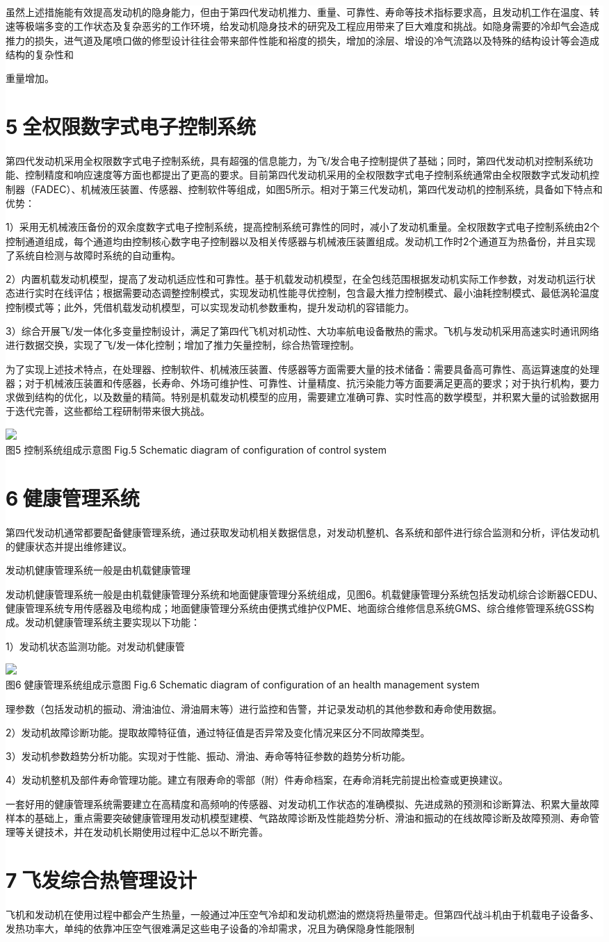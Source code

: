 虽然上述措施能有效提高发动机的隐身能力，但由于第四代发动机推力、重量、可靠性、寿命等技术指标要求高，且发动机工作在温度、转速等极端多变的工作状态及复杂恶劣的工作环境，给发动机隐身技术的研究及工程应用带来了巨大难度和挑战。如隐身需要的冷却气会造成推力的损失，进气道及尾喷口做的修型设计往往会带来部件性能和裕度的损失，增加的涂层、增设的冷气流路以及特殊的结构设计等会造成结构的复杂性和

重量增加。

# 5 全权限数字式电子控制系统

第四代发动机采用全权限数字式电子控制系统，具有超强的信息能力，为飞/发合电子控制提供了基础；同时，第四代发动机对控制系统功能、控制精度和响应速度等方面也都提出了更高的要求。目前第四代发动机采用的全权限数字式电子控制系统通常由全权限数字式发动机控制器（FADEC）、机械液压装置、传感器、控制软件等组成，如图5所示。相对于第三代发动机，第四代发动机的控制系统，具备如下特点和优势：

1）采用无机械液压备份的双余度数字式电子控制系统，提高控制系统可靠性的同时，减小了发动机重量。全权限数字式电子控制系统由2个控制通道组成，每个通道均由控制核心数字电子控制器以及相关传感器与机械液压装置组成。发动机工作时2个通道互为热备份，并且实现了系统自检测与故障时系统的自动重构。

2）内置机载发动机模型，提高了发动机适应性和可靠性。基于机载发动机模型，在全包线范围根据发动机实际工作参数，对发动机运行状态进行实时在线评估；根据需要动态调整控制模式，实现发动机性能寻优控制，包含最大推力控制模式、最小油耗控制模式、最低涡轮温度控制模式等；此外，凭借机载发动机模型，可以实现发动机参数重构，提升发动机的容错能力。

3）综合开展飞/发一体化多变量控制设计，满足了第四代飞机对机动性、大功率航电设备散热的需求。飞机与发动机采用高速实时通讯网络进行数据交换，实现了飞/发一体化控制；增加了推力矢量控制，综合热管理控制。

为了实现上述技术特点，在处理器、控制软件、机械液压装置、传感器等方面需要大量的技术储备：需要具备高可靠性、高运算速度的处理器；对于机械液压装置和传感器，长寿命、外场可维护性、可靠性、计量精度、抗污染能力等方面要满足更高的要求；对于执行机构，要力求做到结构的优化，以及数量的精简。特别是机载发动机模型的应用，需要建立准确可靠、实时性高的数学模型，并积累大量的试验数据用于迭代完善，这些都给工程研制带来很大挑战。

![](https://cdn-mineru.openxlab.org.cn/result/2025-09-13/9ead0480-c875-4477-9db6-a98ee9f08711/72c27166a77048c72acb9cd86cc73dfe1d36f271f45e92936d6c20b2dd41d6af.jpg)  
图5 控制系统组成示意图 Fig.5 Schematic diagram of configuration of control system

# 6 健康管理系统

第四代发动机通常都要配备健康管理系统，通过获取发动机相关数据信息，对发动机整机、各系统和部件进行综合监测和分析，评估发动机的健康状态并提出维修建议。

发动机健康管理系统一般是由机载健康管理

发动机健康管理系统一般是由机载健康管理分系统和地面健康管理分系统组成，见图6。机载健康管理分系统包括发动机综合诊断器CEDU、健康管理系统专用传感器及电缆构成；地面健康管理分系统由便携式维护仪PME、地面综合维修信息系统GMS、综合维修管理系统GSS构成。发动机健康管理系统主要实现以下功能：

1）发动机状态监测功能。对发动机健康管

![](https://cdn-mineru.openxlab.org.cn/result/2025-09-13/9ead0480-c875-4477-9db6-a98ee9f08711/8ce4c1e831dc0764e871043f1f1279e3ddf65ec5e2034e7a8abb40f050b609ed.jpg)  
图6 健康管理系统组成示意图 Fig.6 Schematic diagram of configuration of an health management system

理参数（包括发动机的振动、滑油油位、滑油屑末等）进行监控和告警，并记录发动机的其他参数和寿命使用数据。

2）发动机故障诊断功能。提取故障特征值，通过特征值是否异常及变化情况来区分不同故障类型。

3）发动机参数趋势分析功能。实现对于性能、振动、滑油、寿命等特征参数的趋势分析功能。

4）发动机整机及部件寿命管理功能。建立有限寿命的零部（附）件寿命档案，在寿命消耗完前提出检查或更换建议。

一套好用的健康管理系统需要建立在高精度和高频响的传感器、对发动机工作状态的准确模拟、先进成熟的预测和诊断算法、积累大量故障样本的基础上，重点需要突破健康管理用发动机模型建模、气路故障诊断及性能趋势分析、滑油和振动的在线故障诊断及故障预测、寿命管理等关键技术，并在发动机长期使用过程中汇总以不断完善。

# 7 飞发综合热管理设计

飞机和发动机在使用过程中都会产生热量，一般通过冲压空气冷却和发动机燃油的燃烧将热量带走。但第四代战斗机由于机载电子设备多、发热功率大，单纯的依靠冲压空气很难满足这些电子设备的冷却需求，况且为确保隐身性能限制
